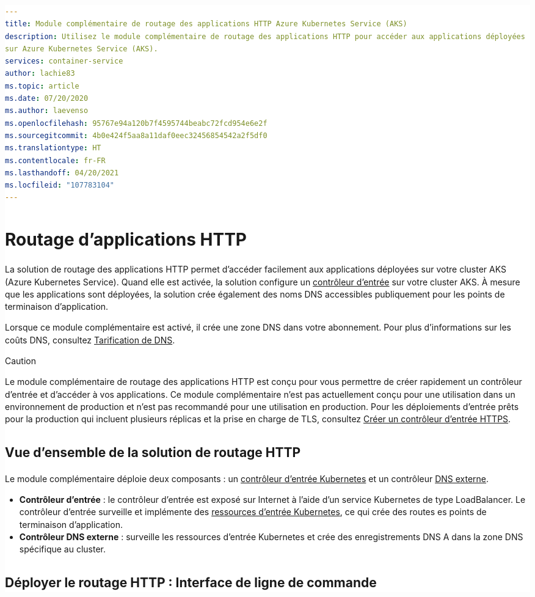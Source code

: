```yaml
---
title: Module complémentaire de routage des applications HTTP Azure Kubernetes Service (AKS)
description: Utilisez le module complémentaire de routage des applications HTTP pour accéder aux applications déployées sur Azure Kubernetes Service (AKS).
services: container-service
author: lachie83
ms.topic: article
ms.date: 07/20/2020
ms.author: laevenso
ms.openlocfilehash: 95767e94a120b7f4595744beabc72fcd954e6e2f
ms.sourcegitcommit: 4b0e424f5aa8a11daf0eec32456854542a2f5df0
ms.translationtype: HT
ms.contentlocale: fr-FR
ms.lasthandoff: 04/20/2021
ms.locfileid: "107783104"
---
```

# <a name="http-application-routing"></a>Routage d’applications HTTP

La solution de routage des applications HTTP permet d’accéder facilement aux applications déployées sur votre cluster AKS (Azure Kubernetes Service). Quand elle est activée, la solution configure un [contrôleur d’entrée](https://kubernetes.io/docs/concepts/services-networking/ingress-controllers/) sur votre cluster AKS. À mesure que les applications sont déployées, la solution crée également des noms DNS accessibles publiquement pour les points de terminaison d’application.

Lorsque ce module complémentaire est activé, il crée une zone DNS dans votre abonnement. Pour plus d’informations sur les coûts DNS, consultez [Tarification de DNS][dns-pricing].

> [!CAUTION]
> Le module complémentaire de routage des applications HTTP est conçu pour vous permettre de créer rapidement un contrôleur d’entrée et d’accéder à vos applications. Ce module complémentaire n’est pas actuellement conçu pour une utilisation dans un environnement de production et n’est pas recommandé pour une utilisation en production. Pour les déploiements d’entrée prêts pour la production qui incluent plusieurs réplicas et la prise en charge de TLS, consultez [Créer un contrôleur d’entrée HTTPS](./ingress-tls.md).

## <a name="http-routing-solution-overview"></a>Vue d’ensemble de la solution de routage HTTP

Le module complémentaire déploie deux composants : un [contrôleur d’entrée Kubernetes][ingress] et un contrôleur [DNS externe][external-dns].

- **Contrôleur d’entrée** : le contrôleur d’entrée est exposé sur Internet à l’aide d’un service Kubernetes de type LoadBalancer. Le contrôleur d’entrée surveille et implémente des [ressources d’entrée Kubernetes][ingress-resource], ce qui crée des routes es points de terminaison d’application.
- **Contrôleur DNS externe** : surveille les ressources d’entrée Kubernetes et crée des enregistrements DNS A dans la zone DNS spécifique au cluster.

## <a name="deploy-http-routing-cli"></a>Déployer le routage HTTP : Interface de ligne de commande


[az-aks-create]: /cli/azure/aks#az_aks_create
[az-aks-show]: /cli/azure/aks#az_aks_show
[ingress-https]: ./ingress-tls.md
[az-aks-enable-addons]: /cli/azure/aks#az_aks_enable_addons
[az aks install-cli]: /cli/azure/aks#az_aks_install_cli
[az aks get-credentials]: /cli/azure/aks#az_aks_get_credentials
[dns-pricing]: https://azure.microsoft.com/pricing/details/dns/
[external-dns]: https://github.com/kubernetes-incubator/external-dns
[kubectl]: https://kubernetes.io/docs/user-guide/kubectl/
[kubectl-apply]: https://kubernetes.io/docs/reference/generated/kubectl/kubectl-commands#apply
[kubectl-get]: https://kubernetes.io/docs/reference/generated/kubectl/kubectl-commands#get
[kubectl-delete]: https://kubernetes.io/docs/reference/generated/kubectl/kubectl-commands#delete
[kubectl-logs]: https://kubernetes.io/docs/reference/generated/kubectl/kubectl-commands#logs
[ingress]: https://kubernetes.io/docs/concepts/services-networking/ingress/
[ingress-resource]: https://kubernetes.io/docs/concepts/services-networking/ingress/#the-ingress-resource